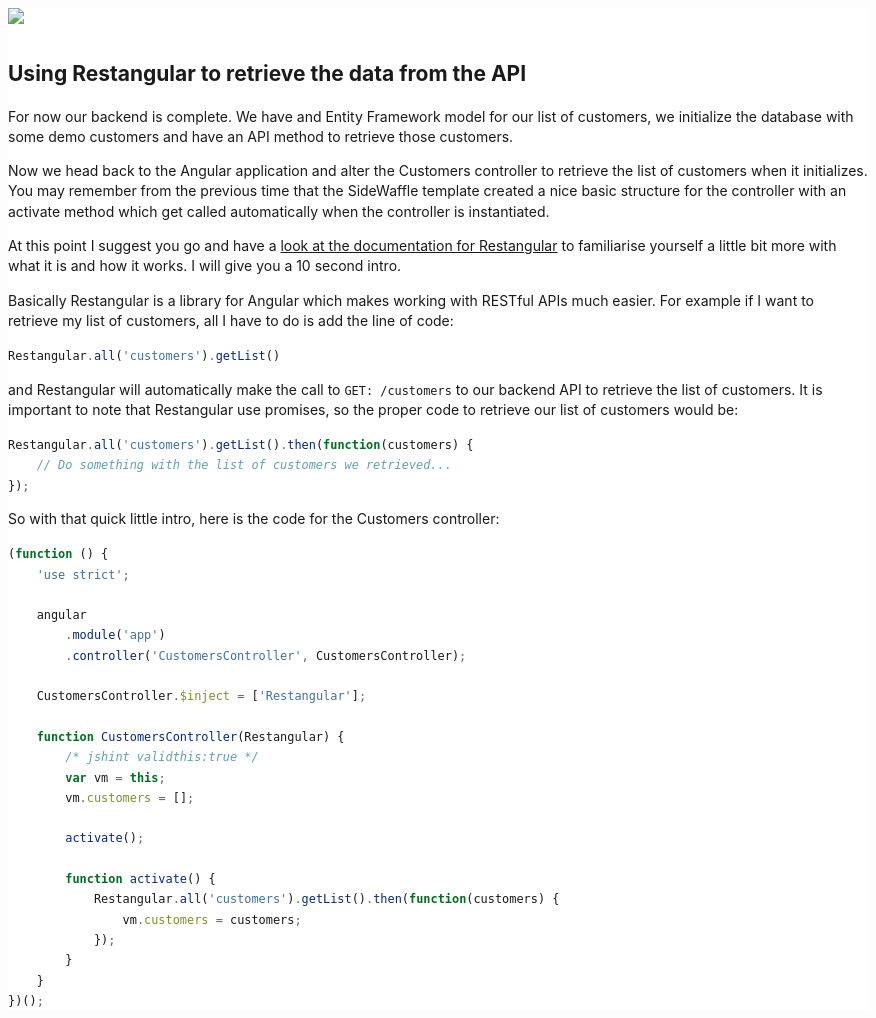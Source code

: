 ![](/assets/images/webapi-angular-grid/postman-customer-list.png)

## Using Restangular to retrieve the data from the API
For now our backend is complete. We have and Entity Framework model for our list of customers, we initialize the database with some demo customers and have an API method to retrieve those customers.

Now we head back to the Angular application and alter the Customers controller to retrieve the list of customers when it initializes. You may remember from the previous time that the SideWaffle template created a nice basic structure for the controller with an activate method which get called automatically when the controller is instantiated.

At this point I suggest you go and have a [look at the documentation for Restangular](https://github.com/mgonto/restangular) to familiarise yourself a little bit more with what it is and how it works. I will give you a 10 second intro.

Basically Restangular is a library for Angular which makes working with RESTful APIs much easier. For example if I want to retrieve my list of customers, all I have to do is add the line of code:

```javascript
Restangular.all('customers').getList()
``` 

and Restangular will automatically make the call to `GET: /customers` to our backend API to retrieve the list of customers. It is important to note that Restangular use promises, so the proper code to retrieve our list of customers would be:

```javascript
Restangular.all('customers').getList().then(function(customers) {
	// Do something with the list of customers we retrieved...
});
```

So with that quick little intro, here is the code for the Customers controller:

```javascript
(function () {
    'use strict';

    angular
        .module('app')
        .controller('CustomersController', CustomersController);

    CustomersController.$inject = ['Restangular']; 

    function CustomersController(Restangular) {
        /* jshint validthis:true */
        var vm = this;
        vm.customers = [];

        activate();

        function activate() {
            Restangular.all('customers').getList().then(function(customers) {
                vm.customers = customers;
            });
        }
    }
})();
```

